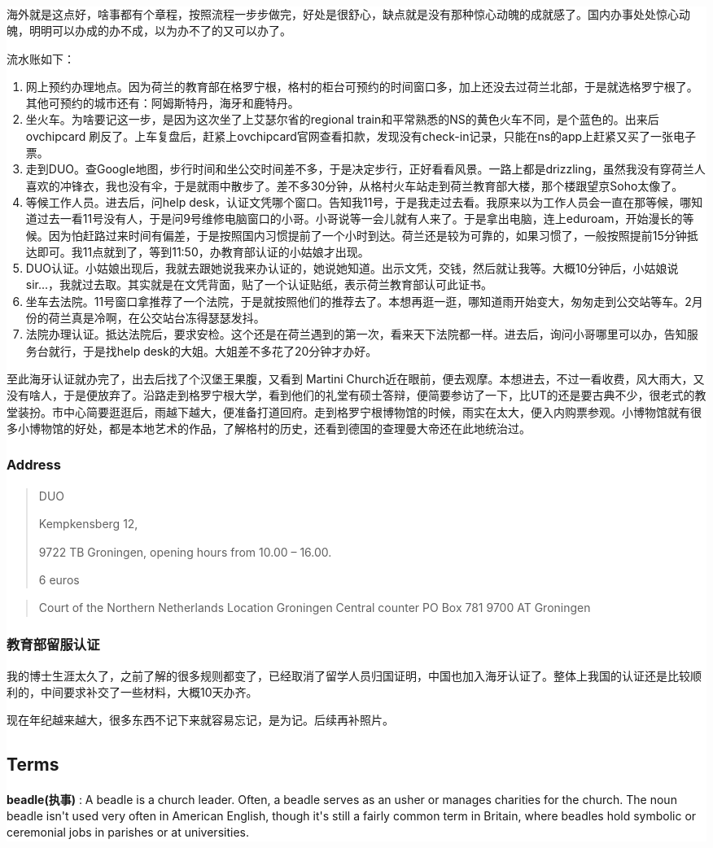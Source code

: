 海外就是这点好，啥事都有个章程，按照流程一步步做完，好处是很舒心，缺点就是没有那种惊心动魄的成就感了。国内办事处处惊心动魄，明明可以办成的办不成，以为办不了的又可以办了。





流水账如下：

1. 网上预约办理地点。因为荷兰的教育部在格罗宁根，格村的柜台可预约的时间窗口多，加上还没去过荷兰北部，于是就选格罗宁根了。其他可预约的城市还有：阿姆斯特丹，海牙和鹿特丹。
2. 坐火车。为啥要记这一步，是因为这次坐了上艾瑟尔省的regional train和平常熟悉的NS的黄色火车不同，是个蓝色的。出来后ovchipcard 刷反了。上车复盘后，赶紧上ovchipcard官网查看扣款，发现没有check-in记录，只能在ns的app上赶紧又买了一张电子票。
3. 走到DUO。查Google地图，步行时间和坐公交时间差不多，于是决定步行，正好看看风景。一路上都是drizzling，虽然我没有穿荷兰人喜欢的冲锋衣，我也没有伞，于是就雨中散步了。差不多30分钟，从格村火车站走到荷兰教育部大楼，那个楼跟望京Soho太像了。
4. 等候工作人员。进去后，问help desk，认证文凭哪个窗口。告知我11号，于是我走过去看。我原来以为工作人员会一直在那等候，哪知道过去一看11号没有人，于是问9号维修电脑窗口的小哥。小哥说等一会儿就有人来了。于是拿出电脑，连上eduroam，开始漫长的等候。因为怕赶路过来时间有偏差，于是按照国内习惯提前了一个小时到达。荷兰还是较为可靠的，如果习惯了，一般按照提前15分钟抵达即可。我11点就到了，等到11:50，办教育部认证的小姑娘才出现。
5. DUO认证。小姑娘出现后，我就去跟她说我来办认证的，她说她知道。出示文凭，交钱，然后就让我等。大概10分钟后，小姑娘说sir...，我就过去取。其实就是在文凭背面，贴了一个认证贴纸，表示荷兰教育部认可此证书。
6. 坐车去法院。11号窗口拿推荐了一个法院，于是就按照他们的推荐去了。本想再逛一逛，哪知道雨开始变大，匆匆走到公交站等车。2月份的荷兰真是冷啊，在公交站台冻得瑟瑟发抖。
7. 法院办理认证。抵达法院后，要求安检。这个还是在荷兰遇到的第一次，看来天下法院都一样。进去后，询问小哥哪里可以办，告知服务台就行，于是找help desk的大姐。大姐差不多花了20分钟才办好。

至此海牙认证就办完了，出去后找了个汉堡王果腹，又看到 Martini Church近在眼前，便去观摩。本想进去，不过一看收费，风大雨大，又没有啥人，于是便放弃了。沿路走到格罗宁根大学，看到他们的礼堂有硕士答辩，便简要参访了一下，比UT的还是要古典不少，很老式的教堂装扮。市中心简要逛逛后，雨越下越大，便准备打道回府。走到格罗宁根博物馆的时候，雨实在太大，便入内购票参观。小博物馆就有很多小博物馆的好处，都是本地艺术的作品，了解格村的历史，还看到德国的查理曼大帝还在此地统治过。



### Address

>  DUO
>
>  Kempkensberg 12, 
>
>  9722 TB Groningen, opening hours from 10.00 – 16.00.
>
>  6 euros

>Court of the Northern Netherlands
>Location Groningen
>Central counter
>PO Box 781
>9700 AT Groningen



### 教育部留服认证

我的博士生涯太久了，之前了解的很多规则都变了，已经取消了留学人员归国证明，中国也加入海牙认证了。整体上我国的认证还是比较顺利的，中间要求补交了一些材料，大概10天办齐。



现在年纪越来越大，很多东西不记下来就容易忘记，是为记。后续再补照片。



## Terms

**beadle(执事)**
: A beadle is a church leader. Often, a beadle serves as an usher or manages charities for the church. The noun beadle isn't used very often in American English, though it's still a fairly common term in Britain, where beadles hold symbolic or ceremonial jobs in parishes or at universities.

